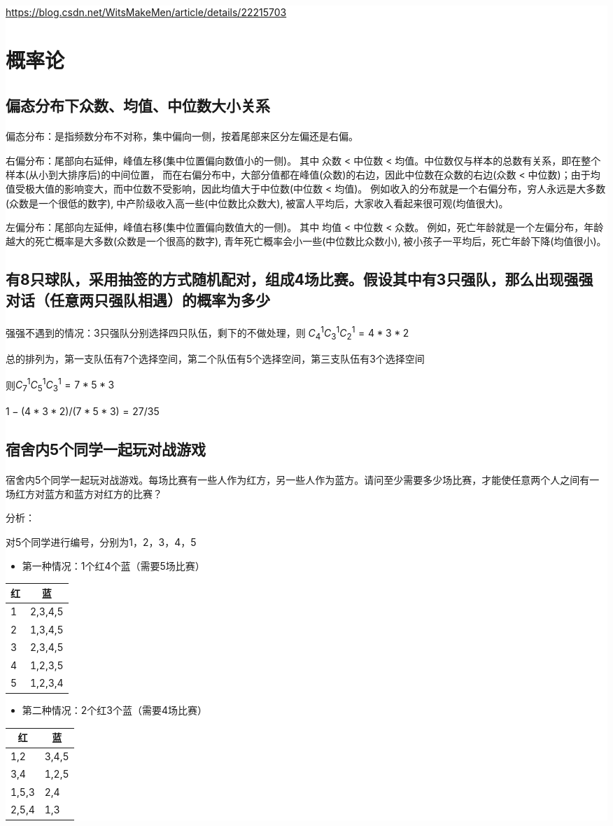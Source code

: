 https://blog.csdn.net/WitsMakeMen/article/details/22215703

# 概率论

## 偏态分布下众数、均值、中位数大小关系

偏态分布：是指频数分布不对称，集中偏向一侧，按着尾部来区分左偏还是右偏。

右偏分布：尾部向右延伸，峰值左移(集中位置偏向数值小的一侧)。 其中 众数 < 中位数 < 均值。中位数仅与样本的总数有关系，即在整个样本(从小到大排序后)的中间位置， 而在右偏分布中，大部分值都在峰值(众数)的右边，因此中位数在众数的右边(众数 < 中位数)；由于均值受极大值的影响变大，而中位数不受影响，因此均值大于中位数(中位数 < 均值)。
例如收入的分布就是一个右偏分布，穷人永远是大多数(众数是一个很低的数字), 中产阶级收入高一些(中位数比众数大), 被富人平均后，大家收入看起来很可观(均值很大)。

左偏分布：尾部向左延伸，峰值右移(集中位置偏向数值大的一侧)。 其中 均值 < 中位数 < 众数。 例如，死亡年龄就是一个左偏分布，年龄越大的死亡概率是大多数(众数是一个很高的数字), 青年死亡概率会小一些(中位数比众数小), 被小孩子一平均后，死亡年龄下降(均值很小)。

## 有8只球队，采用抽签的方式随机配对，组成4场比赛。假设其中有3只强队，那么出现强强对话（任意两只强队相遇）的概率为多少

强强不遇到的情况：3只强队分别选择四只队伍，剩下的不做处理，则 $C_4^1 C_3^1 C_2^1 = 4 * 3 * 2$

总的排列为，第一支队伍有7个选择空间，第二个队伍有5个选择空间，第三支队伍有3个选择空间

则$C_7^1 C_5^1 C_3^1 = 7 * 5 * 3$

$1 - (4*3*2)/(7*5*3) = 27/35$

## 宿舍内5个同学一起玩对战游戏

宿舍内5个同学一起玩对战游戏。每场比赛有一些人作为红方，另一些人作为蓝方。请问至少需要多少场比赛，才能使任意两个人之间有一场红方对蓝方和蓝方对红方的比赛？

分析：

对5个同学进行编号，分别为1，2，3，4，5

- 第一种情况：1个红4个蓝（需要5场比赛）

|   红 |  蓝     |
|------|--------|
|  1   |2,3,4,5 |
|  2   |1,3,4,5 |
|  3   |2,3,4,5 |
|  4   |1,2,3,5 |
|  5   |1,2,3,4 |

- 第二种情况：2个红3个蓝（需要4场比赛）

|   红 |  蓝     |
|------|--------|
|  1,2 |  3,4,5 |
|  3,4 |  1,2,5 |
|1,5,3 |  2,4   |
|2,5,4 |  1,3   |

